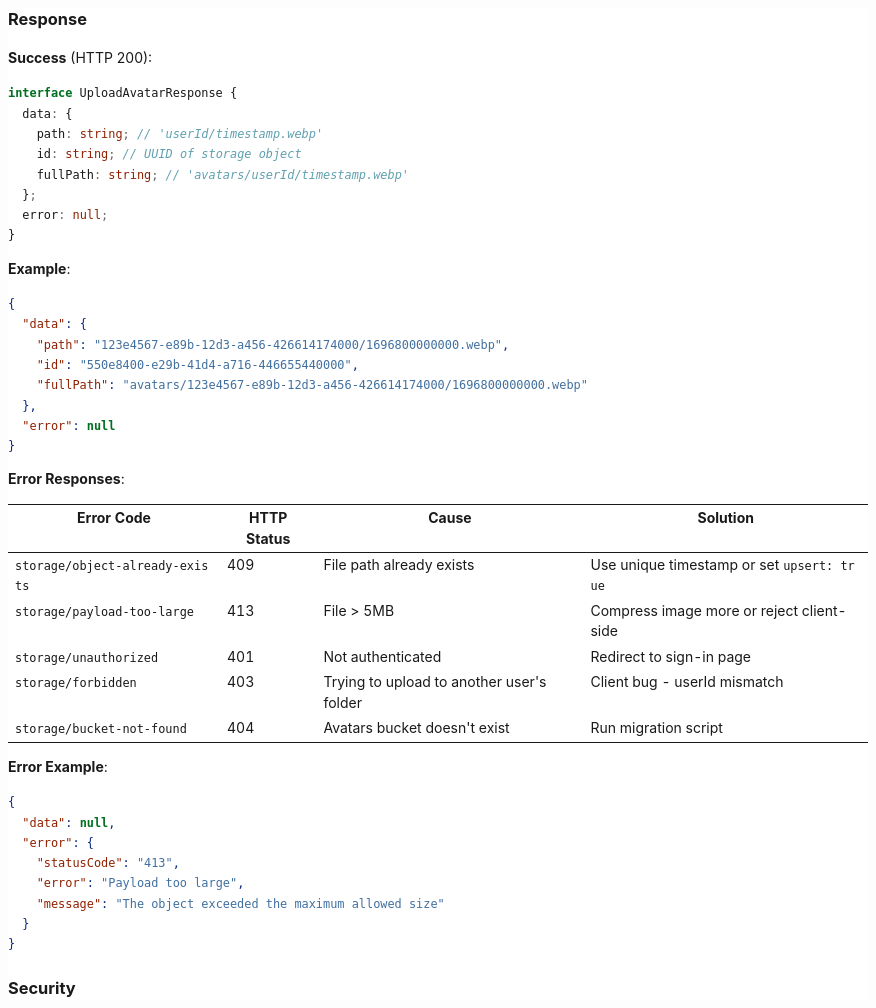 ### Response

**Success** (HTTP 200):

```typescript
interface UploadAvatarResponse {
  data: {
    path: string; // 'userId/timestamp.webp'
    id: string; // UUID of storage object
    fullPath: string; // 'avatars/userId/timestamp.webp'
  };
  error: null;
}
```

**Example**:

```json
{
  "data": {
    "path": "123e4567-e89b-12d3-a456-426614174000/1696800000000.webp",
    "id": "550e8400-e29b-41d4-a716-446655440000",
    "fullPath": "avatars/123e4567-e89b-12d3-a456-426614174000/1696800000000.webp"
  },
  "error": null
}
```

**Error Responses**:

| Error Code                      | HTTP Status | Cause                                     | Solution                                   |
| ------------------------------- | ----------- | ----------------------------------------- | ------------------------------------------ |
| `storage/object-already-exists` | 409         | File path already exists                  | Use unique timestamp or set `upsert: true` |
| `storage/payload-too-large`     | 413         | File > 5MB                                | Compress image more or reject client-side  |
| `storage/unauthorized`          | 401         | Not authenticated                         | Redirect to sign-in page                   |
| `storage/forbidden`             | 403         | Trying to upload to another user's folder | Client bug - userId mismatch               |
| `storage/bucket-not-found`      | 404         | Avatars bucket doesn't exist              | Run migration script                       |

**Error Example**:

```json
{
  "data": null,
  "error": {
    "statusCode": "413",
    "error": "Payload too large",
    "message": "The object exceeded the maximum allowed size"
  }
}
```

### Security
